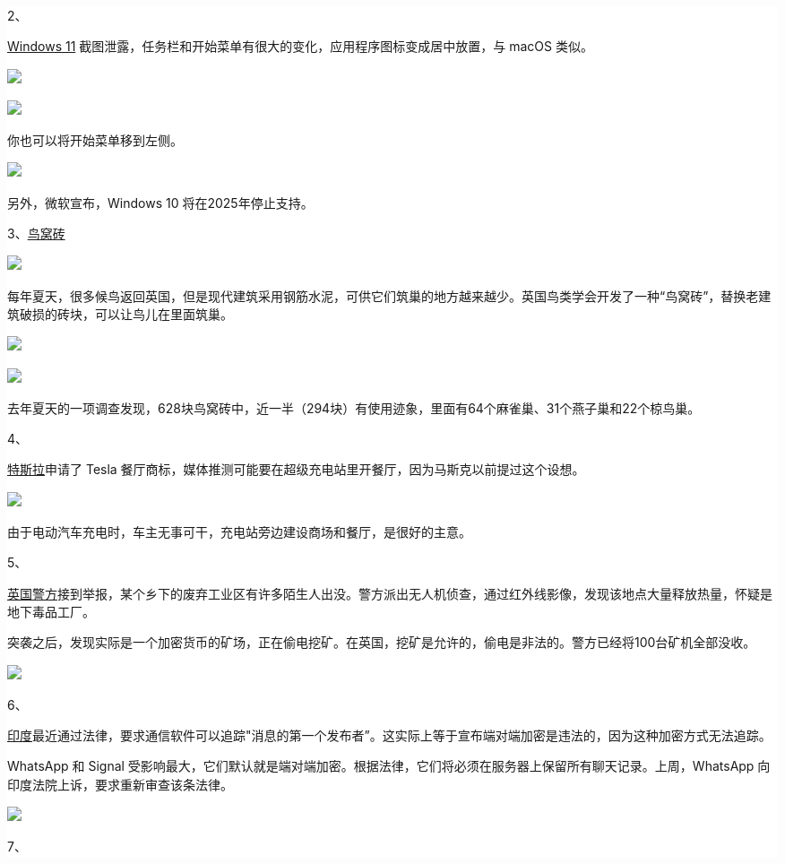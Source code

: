 2、

[Windows 11](https://www.theverge.com/2021/6/15/22535123/microsoft-windows-11-leak-screenshots-start-menu) 截图泄露，任务栏和开始菜单有很大的变化，应用程序图标变成居中放置，与 macOS 类似。

![](https://cdn.beekka.com/blogimg/asset/202106/bg2021061601.jpg)

![](https://cdn.beekka.com/blogimg/asset/202106/bg2021061602.jpg)

你也可以将开始菜单移到左侧。

![](https://cdn.beekka.com/blogimg/asset/202106/bg2021061603.jpg)

另外，微软宣布，Windows 10 将在2025年停止支持。

3、[鸟窝砖](https://www.theguardian.com/environment/2021/may/18/securing-their-swift-return-how-a-simple-brick-can-help-migratory-birds-aoe)

![](https://cdn.beekka.com/blogimg/asset/202105/bg2021052001.jpg)

每年夏天，很多候鸟返回英国，但是现代建筑采用钢筋水泥，可供它们筑巢的地方越来越少。英国鸟类学会开发了一种“鸟窝砖”，替换老建筑破损的砖块，可以让鸟儿在里面筑巢。

![](https://cdn.beekka.com/blogimg/asset/202105/bg2021052002.jpg)

![](https://cdn.beekka.com/blogimg/asset/202105/bg2021052003.jpg)

去年夏天的一项调查发现，628块鸟窝砖中，近一半（294块）有使用迹象，里面有64个麻雀巢、31个燕子巢和22个椋鸟巢。

4、

[特斯拉](https://electrek.co/2021/06/01/tesla-files-trademark-restaurant-services/)申请了 Tesla 餐厅商标，媒体推测可能要在超级充电站里开餐厅，因为马斯克以前提过这个设想。

![](https://cdn.beekka.com/blogimg/asset/202106/bg2021060201.jpg)

由于电动汽车充电时，车主无事可干，充电站旁边建设商场和餐厅，是很好的主意。

5、

[英国警方](https://www.bbc.com/news/uk-england-birmingham-57280115)接到举报，某个乡下的废弃工业区有许多陌生人出没。警方派出无人机侦查，通过红外线影像，发现该地点大量释放热量，怀疑是地下毒品工厂。

突袭之后，发现实际是一个加密货币的矿场，正在偷电挖矿。在英国，挖矿是允许的，偷电是非法的。警方已经将100台矿机全部没收。

![](https://cdn.beekka.com/blogimg/asset/202105/bg2021052809.jpg)

6、

[印度](https://www.wired.com/story/whatsapp-india-traceability-encryption/)最近通过法律，要求通信软件可以追踪"消息的第一个发布者”。这实际上等于宣布端对端加密是违法的，因为这种加密方式无法追踪。

WhatsApp 和 Signal 受影响最大，它们默认就是端对端加密。根据法律，它们将必须在服务器上保留所有聊天记录。上周，WhatsApp 向印度法院上诉，要求重新审查该条法律。

![](https://cdn.beekka.com/blogimg/asset/202105/bg2021052902.jpg)

7、
